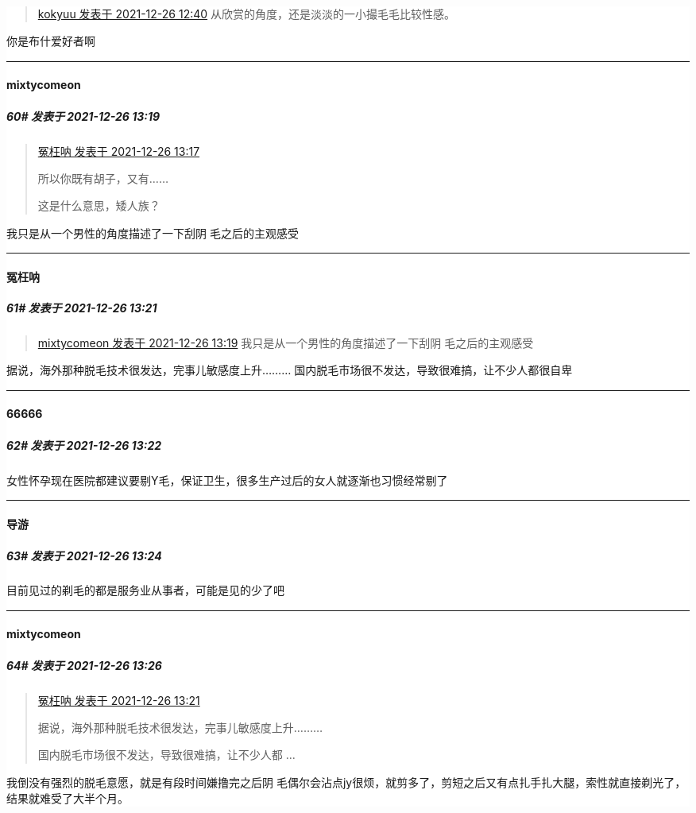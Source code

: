 <blockquote><a href="httphttps://bbs.saraba1st.com/2b/forum.php?mod=redirect&amp;goto=findpost&amp;pid=54049693&amp;ptid=2044089" target="_blank">kokyuu 发表于 2021-12-26 12:40</a>
从欣赏的角度，还是淡淡的一小撮毛毛比较性感。</blockquote>
你是布什爱好者啊

*****

####  mixtycomeon  
##### 60#       发表于 2021-12-26 13:19

<blockquote><a href="httphttps://bbs.saraba1st.com/2b/forum.php?mod=redirect&amp;goto=findpost&amp;pid=54050042&amp;ptid=2044089" target="_blank">冤枉呐 发表于 2021-12-26 13:17</a>

所以你既有胡子，又有……

这是什么意思，矮人族？</blockquote>
我只是从一个男性的角度描述了一下刮阴 毛之后的主观感受



*****

####  冤枉呐  
##### 61#       发表于 2021-12-26 13:21

<blockquote><a href="httphttps://bbs.saraba1st.com/2b/forum.php?mod=redirect&amp;goto=findpost&amp;pid=54050068&amp;ptid=2044089" target="_blank">mixtycomeon 发表于 2021-12-26 13:19</a>
我只是从一个男性的角度描述了一下刮阴 毛之后的主观感受</blockquote>
据说，海外那种脱毛技术很发达，完事儿敏感度上升………
国内脱毛市场很不发达，导致很难搞，让不少人都很自卑

*****

####  66666  
##### 62#       发表于 2021-12-26 13:22

女性怀孕现在医院都建议要剔Y毛，保证卫生，很多生产过后的女人就逐渐也习惯经常剔了

*****

####  导游  
##### 63#       发表于 2021-12-26 13:24

目前见过的剃毛的都是服务业从事者，可能是见的少了吧

*****

####  mixtycomeon  
##### 64#       发表于 2021-12-26 13:26

<blockquote><a href="httphttps://bbs.saraba1st.com/2b/forum.php?mod=redirect&amp;goto=findpost&amp;pid=54050104&amp;ptid=2044089" target="_blank">冤枉呐 发表于 2021-12-26 13:21</a>

据说，海外那种脱毛技术很发达，完事儿敏感度上升………

国内脱毛市场很不发达，导致很难搞，让不少人都 ...</blockquote>
我倒没有强烈的脱毛意愿，就是有段时间嫌撸完之后阴 毛偶尔会沾点jy很烦，就剪多了，剪短之后又有点扎手扎大腿，索性就直接剃光了，结果就难受了大半个月。
